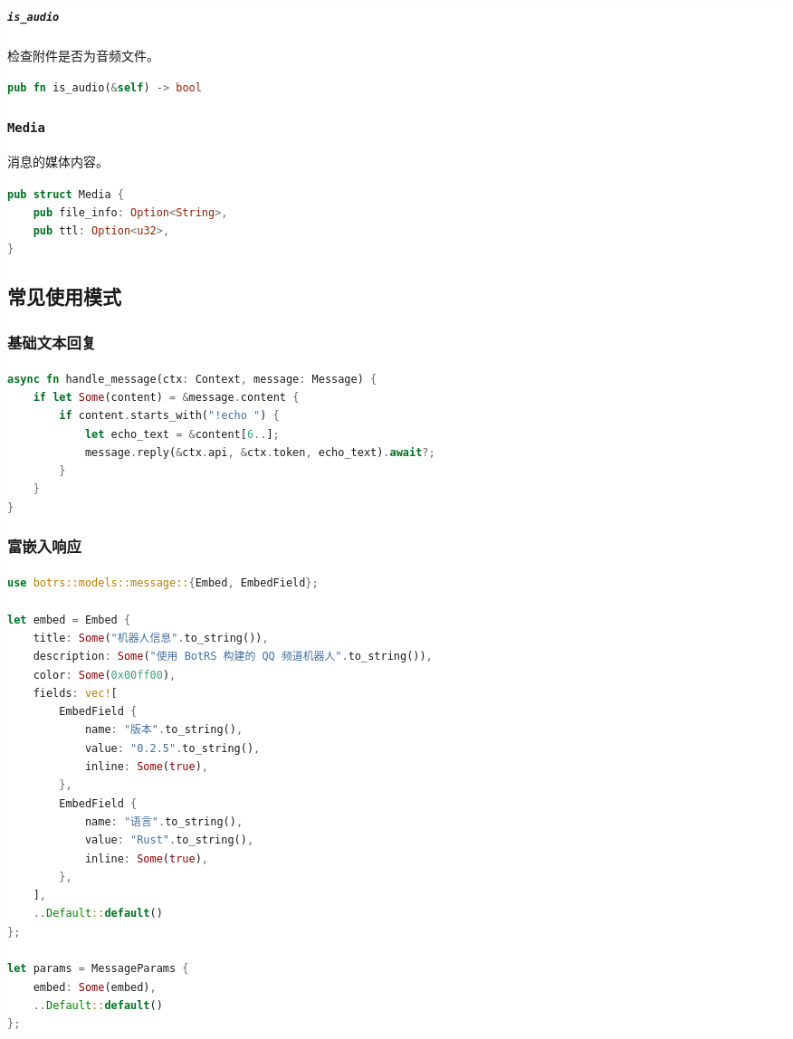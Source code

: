 ##### `is_audio`

检查附件是否为音频文件。

```rust
pub fn is_audio(&self) -> bool
```

### `Media`

消息的媒体内容。

```rust
pub struct Media {
    pub file_info: Option<String>,
    pub ttl: Option<u32>,
}
```

## 常见使用模式

### 基础文本回复

```rust
async fn handle_message(ctx: Context, message: Message) {
    if let Some(content) = &message.content {
        if content.starts_with("!echo ") {
            let echo_text = &content[6..];
            message.reply(&ctx.api, &ctx.token, echo_text).await?;
        }
    }
}
```

### 富嵌入响应

```rust
use botrs::models::message::{Embed, EmbedField};

let embed = Embed {
    title: Some("机器人信息".to_string()),
    description: Some("使用 BotRS 构建的 QQ 频道机器人".to_string()),
    color: Some(0x00ff00),
    fields: vec![
        EmbedField {
            name: "版本".to_string(),
            value: "0.2.5".to_string(),
            inline: Some(true),
        },
        EmbedField {
            name: "语言".to_string(),
            value: "Rust".to_string(),
            inline: Some(true),
        },
    ],
    ..Default::default()
};

let params = MessageParams {
    embed: Some(embed),
    ..Default::default()
};
```
